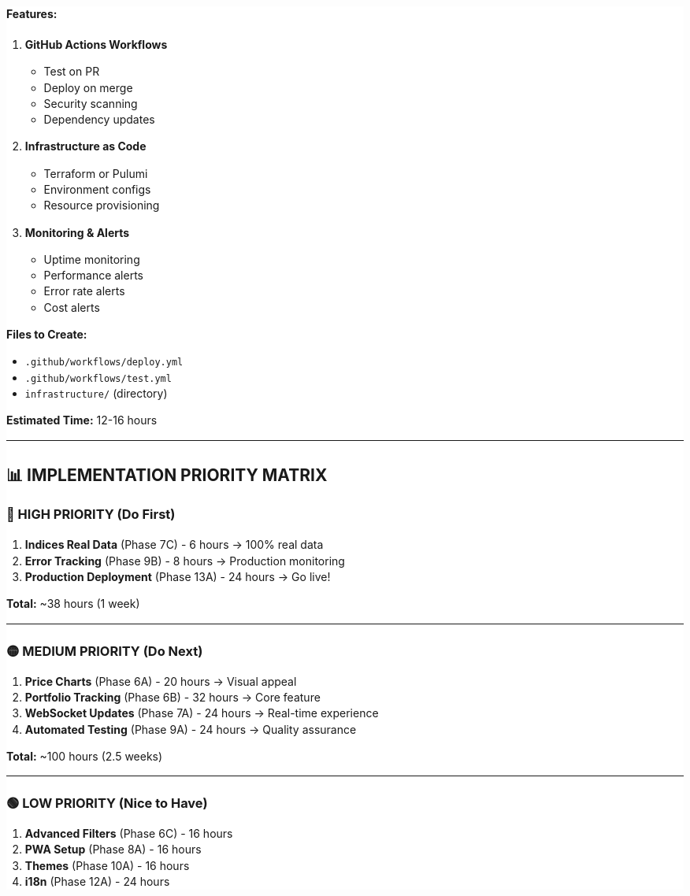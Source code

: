 #### Features:
1. **GitHub Actions Workflows**
   - Test on PR
   - Deploy on merge
   - Security scanning
   - Dependency updates

2. **Infrastructure as Code**
   - Terraform or Pulumi
   - Environment configs
   - Resource provisioning

3. **Monitoring & Alerts**
   - Uptime monitoring
   - Performance alerts
   - Error rate alerts
   - Cost alerts

**Files to Create:**
- `.github/workflows/deploy.yml`
- `.github/workflows/test.yml`
- `infrastructure/` (directory)

**Estimated Time:** 12-16 hours

---

## 📊 IMPLEMENTATION PRIORITY MATRIX

### **🔴 HIGH PRIORITY** (Do First)
1. **Indices Real Data** (Phase 7C) - 6 hours → 100% real data
2. **Error Tracking** (Phase 9B) - 8 hours → Production monitoring
3. **Production Deployment** (Phase 13A) - 24 hours → Go live!

**Total:** ~38 hours (1 week)

---

### **🟡 MEDIUM PRIORITY** (Do Next)
1. **Price Charts** (Phase 6A) - 20 hours → Visual appeal
2. **Portfolio Tracking** (Phase 6B) - 32 hours → Core feature
3. **WebSocket Updates** (Phase 7A) - 24 hours → Real-time experience
4. **Automated Testing** (Phase 9A) - 24 hours → Quality assurance

**Total:** ~100 hours (2.5 weeks)

---

### **🟢 LOW PRIORITY** (Nice to Have)
1. **Advanced Filters** (Phase 6C) - 16 hours
2. **PWA Setup** (Phase 8A) - 16 hours
3. **Themes** (Phase 10A) - 16 hours
4. **i18n** (Phase 12A) - 24 hours
